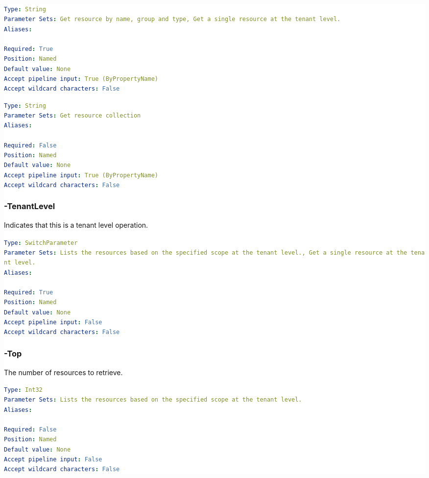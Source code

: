 ```yaml
Type: String
Parameter Sets: Get resource by name, group and type, Get a single resource at the tenant level.
Aliases: 

Required: True
Position: Named
Default value: None
Accept pipeline input: True (ByPropertyName)
Accept wildcard characters: False
```

```yaml
Type: String
Parameter Sets: Get resource collection
Aliases: 

Required: False
Position: Named
Default value: None
Accept pipeline input: True (ByPropertyName)
Accept wildcard characters: False
```

### -TenantLevel
Indicates that this is a tenant level operation.

```yaml
Type: SwitchParameter
Parameter Sets: Lists the resources based on the specified scope at the tenant level., Get a single resource at the tenant level.
Aliases: 

Required: True
Position: Named
Default value: None
Accept pipeline input: False
Accept wildcard characters: False
```

### -Top
The number of resources to retrieve.

```yaml
Type: Int32
Parameter Sets: Lists the resources based on the specified scope at the tenant level.
Aliases: 

Required: False
Position: Named
Default value: None
Accept pipeline input: False
Accept wildcard characters: False
```
